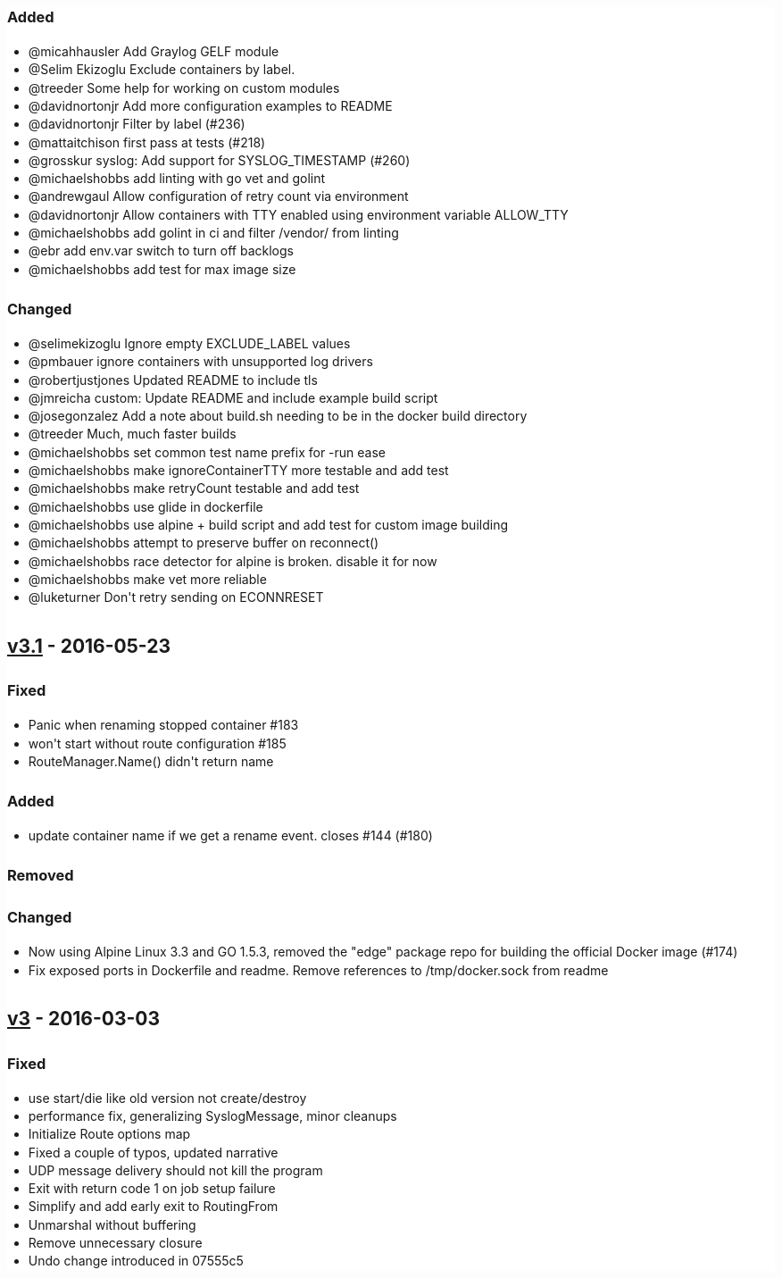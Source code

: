 ### Added
- @micahhausler Add Graylog GELF module
- @Selim Ekizoglu  Exclude containers by label.
- @treeder Some help for working on custom modules
- @davidnortonjr Add more configuration examples to README
- @davidnortonjr Filter by label (#236)
- @mattaitchison first pass at tests (#218)
- @grosskur syslog: Add support for SYSLOG_TIMESTAMP (#260)
- @michaelshobbs add linting with go vet and golint
- @andrewgaul Allow configuration of retry count via environment
- @davidnortonjr Allow containers with TTY enabled using environment variable ALLOW_TTY
- @michaelshobbs add golint in ci and filter /vendor/ from linting
- @ebr add env.var switch to turn off backlogs
- @michaelshobbs add test for max image size

### Changed
- @selimekizoglu Ignore empty EXCLUDE_LABEL values
- @pmbauer ignore containers with unsupported log drivers
- @robertjustjones Updated README to include tls
- @jmreicha custom: Update README and include example build script
- @josegonzalez Add a note about build.sh needing to be in the docker build directory
- @treeder Much, much faster builds
- @michaelshobbs set common test name prefix for -run ease
- @michaelshobbs make ignoreContainerTTY more testable and add test
- @michaelshobbs make retryCount testable and add test
- @michaelshobbs use glide in dockerfile
- @michaelshobbs use alpine + build script and add test for custom image building
- @michaelshobbs attempt to preserve buffer on reconnect()
- @michaelshobbs race detector for alpine is broken. disable it for now
- @michaelshobbs make vet more reliable
- @luketurner Don't retry sending on ECONNRESET

## [v3.1] - 2016-05-23
### Fixed
- Panic when renaming stopped container #183
- won't start without route configuration #185
- RouteManager.Name() didn't return name
### Added
- update container name if we get a rename event. closes #144 (#180)

### Removed

### Changed
- Now using Alpine Linux 3.3 and GO 1.5.3, removed the "edge" package repo for building the official Docker image (#174)
- Fix exposed ports in Dockerfile and readme. Remove references to /tmp/docker.sock from readme

## [v3] - 2016-03-03
### Fixed
- use start/die like old version not create/destroy
- performance fix, generalizing SyslogMessage, minor cleanups
- Initialize Route options map
- Fixed a couple of typos, updated narrative
- UDP message delivery should not kill the program
- Exit with return code 1 on job setup failure
- Simplify and add early exit to RoutingFrom
- Unmarshal without buffering
- Remove unnecessary closure
- Undo change introduced in 07555c5

[unreleased]: https://github.com/gliderlabs/logspout/compare/v3.2.3...HEAD
[v3.2.3]: https://github.com/gliderlabs/logspout/compare/v3.2.3...v3.2.3
[v3.2.2]: https://github.com/gliderlabs/logspout/compare/v3.2.1...v3.2.2
[v3.2.1]: https://github.com/gliderlabs/logspout/compare/v3.2...v3.2.1
[v3.2]: https://github.com/gliderlabs/logspout/compare/v3.1...v3.2
[v3.1]: https://github.com/gliderlabs/logspout/compare/v3...v3.1
[v3]: https://github.com/gliderlabs/logspout/compare/v2...v3
[v2]: https://github.com/gliderlabs/logspout/compare/v1...v2